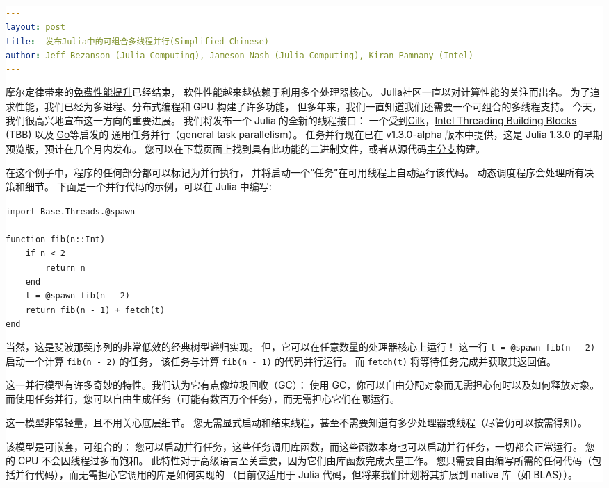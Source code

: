 ```yaml
---
layout: post
title:  发布Julia中的可组合多线程并行(Simplified Chinese)
author: Jeff Bezanson (Julia Computing), Jameson Nash (Julia Computing), Kiran Pamnany (Intel)
---
```


摩尔定律带来的[免费性能提升][free lunch]已经结束，
软件性能越来越依赖于利用多个处理器核心。
Julia社区一直以对计算性能的关注而出名。
为了追求性能，我们已经为多进程、分布式编程和 GPU 构建了许多功能，
但多年来，我们一直知道我们还需要一个可组合的多线程支持。
今天，我们很高兴地宣布这一方向的重要进展。
我们将发布一个 Julia 的全新的线程接口：
一个受到[Cilk][]，[Intel Threading Building Blocks][] (TBB) 以及 [Go][]等启发的
通用任务并行（general task parallelism）。 
任务并行现在已在 v1.3.0-alpha 版本中提供，这是 Julia 1.3.0 的早期预览版，预计在几个月内发布。
您可以在下载页面上找到具有此功能的二进制文件，或者从源代码[主分支][master branch]构建。

在这个例子中，程序的任何部分都可以标记为并行执行，
并将启动一个“任务”在可用线程上自动运行该代码。
动态调度程序会处理所有决策和细节。
下面是一个并行代码的示例，可以在 Julia 中编写:

```
import Base.Threads.@spawn

function fib(n::Int)
    if n < 2
        return n
    end
    t = @spawn fib(n - 2)
    return fib(n - 1) + fetch(t)
end
```

当然，这是斐波那契序列的非常低效的经典树型递归实现。
但，它可以在任意数量的处理器核心上运行！
这一行 `t = @spawn fib(n - 2)` 启动一个计算 `fib(n - 2)` 的任务，
该任务与计算 `fib(n - 1)` 的代码并行运行。
而 `fetch(t)` 将等待任务完成并获取其返回值。

这一并行模型有许多奇妙的特性。我们认为它有点像垃圾回收（GC）：
使用 GC，你可以自由分配对象而无需担心何时以及如何释放对象。
而使用任务并行，您可以自由生成任务（可能有数百万个任务），而无需担心它们在哪运行。

这一模型非常轻量，且不用关心底层细节。
您无需显式启动和结束线程，甚至不需要知道有多少处理器或线程（尽管仍可以按需得知）。

该模型是可嵌套，可组合的：
您可以启动并行任务，这些任务调用库函数，而这些函数本身也可以启动并行任务，一切都会正常运行。
您的 CPU 不会因线程过多而饱和。
此特性对于高级语言至关重要，因为它们由库函数完成大量工作。
您只需要自由编写所需的任何代码（包括并行代码），而无需担心它调用的库是如何实现的
（目前仅适用于 Julia 代码，但将来我们计划将其扩展到 native 库（如 BLAS））。


[free lunch]: http://www.gotw.ca/publications/concurrency-ddj.htm
[Cilk]: http://cilk.mit.edu/
[Intel Threading Building Blocks]: https://software.intel.com/en-us/intel-tbb/
[Go]: https://tour.golang.org/concurrency/1
[partr]: https://github.com/kpamnany/partr
[Juno IDE]: https://junolab.org/
[flipping a single bit]: https://github.com/JuliaLang/libuv/commit/26dbe5672c33fc885462c509fe2a9b36f35866fd
[missing exception handling personality]: https://github.com/JuliaLang/julia/pull/32570
[TAPIR]: http://cilk.mit.edu/tapir/
[here]: https://github.com/JuliaLang/julia/pull/31086
[TBB]: https://software.intel.com/en-us/node/506304
[Intel]: https://www.intel.com/
[relationalAI]: http://relational.ai/
[GitHub]: https://github.com/JuliaLang/julia/issues
[Discourse]: https://discourse.julialang.org/
[downloads page]: https://julialang.org/downloads/
[master branch]: https://github.com/JuliaLang/julia